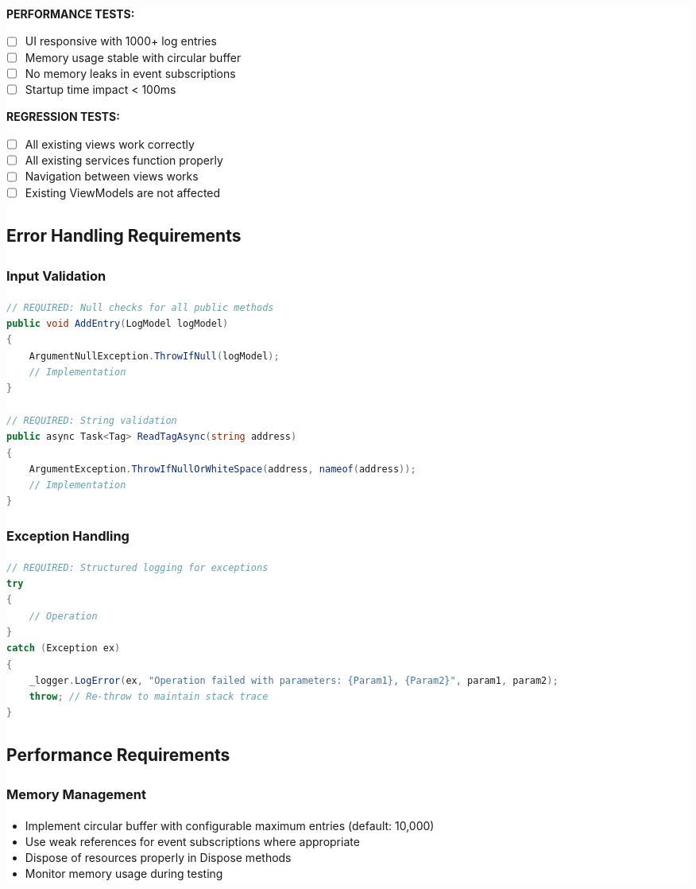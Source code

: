 **PERFORMANCE TESTS:**
- [ ] UI responsive with 1000+ log entries
- [ ] Memory usage stable with circular buffer
- [ ] No memory leaks in event subscriptions
- [ ] Startup time impact < 100ms

**REGRESSION TESTS:**
- [ ] All existing views work correctly
- [ ] All existing services function properly
- [ ] Navigation between views works
- [ ] Existing ViewModels are not affected

## Error Handling Requirements

### Input Validation
```csharp
// REQUIRED: Null checks for all public methods
public void AddEntry(LogModel logModel)
{
    ArgumentNullException.ThrowIfNull(logModel);
    // Implementation
}

// REQUIRED: String validation
public async Task<Tag> ReadTagAsync(string address)
{
    ArgumentException.ThrowIfNullOrWhiteSpace(address, nameof(address));
    // Implementation
}
```

### Exception Handling
```csharp
// REQUIRED: Structured logging for exceptions
try
{
    // Operation
}
catch (Exception ex)
{
    _logger.LogError(ex, "Operation failed with parameters: {Param1}, {Param2}", param1, param2);
    throw; // Re-throw to maintain stack trace
}
```

## Performance Requirements

### Memory Management
- Implement circular buffer with configurable maximum entries (default: 10,000)
- Use weak references for event subscriptions where appropriate
- Dispose of resources properly in Dispose methods
- Monitor memory usage during testing
